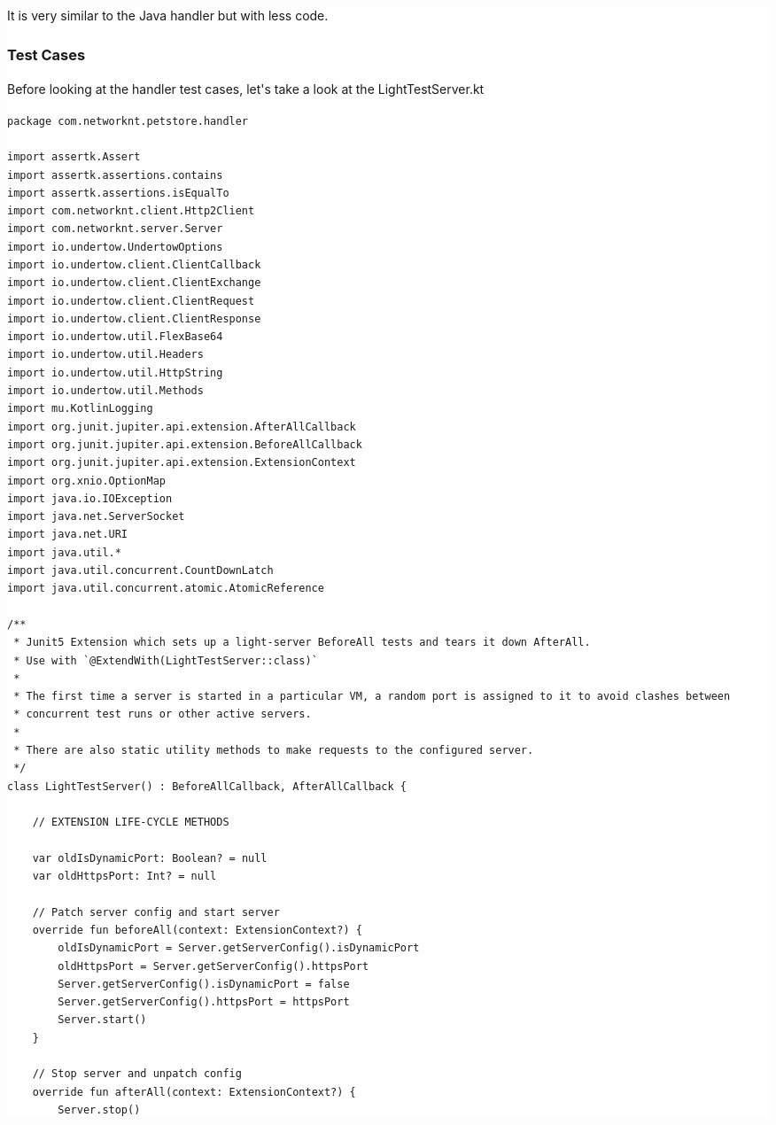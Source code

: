 It is very similar to the Java handler but with less code.

### Test Cases

Before looking at the handler test cases, let's take a look at the LightTestServer.kt

```
package com.networknt.petstore.handler

import assertk.Assert
import assertk.assertions.contains
import assertk.assertions.isEqualTo
import com.networknt.client.Http2Client
import com.networknt.server.Server
import io.undertow.UndertowOptions
import io.undertow.client.ClientCallback
import io.undertow.client.ClientExchange
import io.undertow.client.ClientRequest
import io.undertow.client.ClientResponse
import io.undertow.util.FlexBase64
import io.undertow.util.Headers
import io.undertow.util.HttpString
import io.undertow.util.Methods
import mu.KotlinLogging
import org.junit.jupiter.api.extension.AfterAllCallback
import org.junit.jupiter.api.extension.BeforeAllCallback
import org.junit.jupiter.api.extension.ExtensionContext
import org.xnio.OptionMap
import java.io.IOException
import java.net.ServerSocket
import java.net.URI
import java.util.*
import java.util.concurrent.CountDownLatch
import java.util.concurrent.atomic.AtomicReference

/**
 * Junit5 Extension which sets up a light-server BeforeAll tests and tears it down AfterAll.
 * Use with `@ExtendWith(LightTestServer::class)`
 *
 * The first time a server is started in a particular VM, a random port is assigned to it to avoid clashes between
 * concurrent test runs or other active servers.
 *
 * There are also static utility methods to make requests to the configured server.
 */
class LightTestServer() : BeforeAllCallback, AfterAllCallback {

    // EXTENSION LIFE-CYCLE METHODS

    var oldIsDynamicPort: Boolean? = null
    var oldHttpsPort: Int? = null

    // Patch server config and start server
    override fun beforeAll(context: ExtensionContext?) {
        oldIsDynamicPort = Server.getServerConfig().isDynamicPort
        oldHttpsPort = Server.getServerConfig().httpsPort
        Server.getServerConfig().isDynamicPort = false
        Server.getServerConfig().httpsPort = httpsPort
        Server.start()
    }

    // Stop server and unpatch config
    override fun afterAll(context: ExtensionContext?) {
        Server.stop()
```
